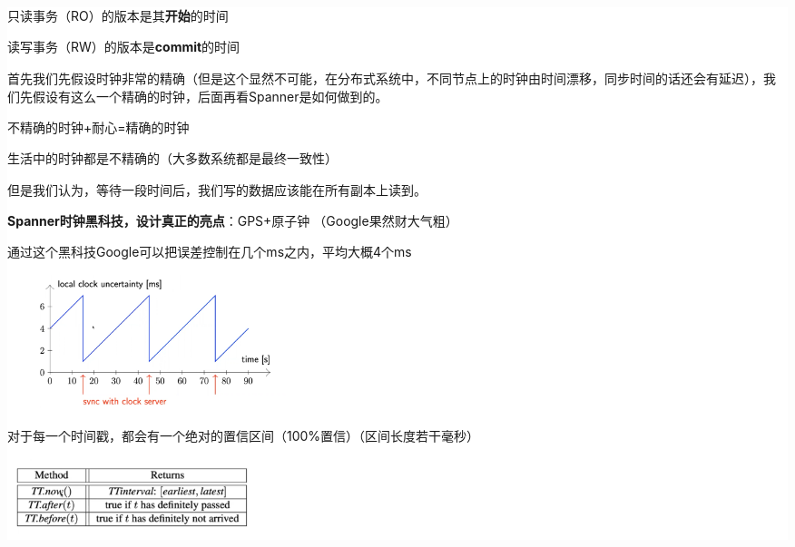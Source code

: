 只读事务（RO）的版本是其**开始**的时间

读写事务（RW）的版本是**commit**的时间

首先我们先假设时钟非常的精确（但是这个显然不可能，在分布式系统中，不同节点上的时钟由时间漂移，同步时间的话还会有延迟），我们先假设有这么一个精确的时钟，后面再看Spanner是如何做到的。



不精确的时钟+耐心=精确的时钟

生活中的时钟都是不精确的（大多数系统都是最终一致性）

但是我们认为，等待一段时间后，我们写的数据应该能在所有副本上读到。



**Spanner时钟黑科技，设计真正的亮点**：GPS+原子钟   （Google果然财大气粗）

通过这个黑科技Google可以把误差控制在几个ms之内，平均大概4个ms

<img src="../images/posts/disys/image-20221108212211070.png" alt="image-20221108212211070" style="zoom:30%;" />

对于每一个时间戳，都会有一个绝对的置信区间（100%置信）（区间长度若干毫秒）

<img src="../images/posts/disys/image-20221108212332447.png" alt="image-20221108212332447" style="zoom:33%;" />
